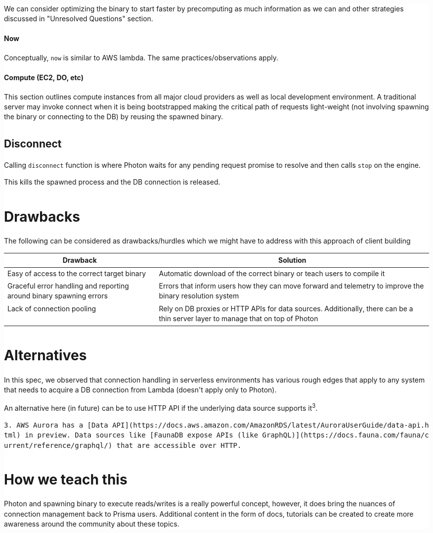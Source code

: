 We can consider optimizing the binary to start faster by precomputing as much information as we can and other strategies discussed in "Unresolved Questions" section.

#### Now

Conceptually, `now` is similar to AWS lambda. The same practices/observations apply.

#### Compute (EC2, DO, etc)

This section outlines compute instances from all major cloud providers as well as local development environment. A traditional server may invoke connect when it is being bootstrapped making the critical path of requests light-weight (not involving spawning the binary or connecting to the DB) by reusing the spawned binary.

## Disconnect

Calling `disconnect` function is where Photon waits for any pending request promise to resolve and then calls `stop` on the engine.

This kills the spawned process and the DB connection is released.

# Drawbacks

The following can be considered as drawbacks/hurdles which we might have to address with this approach of client building

| Drawback                                                            | Solution                                                                                                                         |
| ------------------------------------------------------------------- | -------------------------------------------------------------------------------------------------------------------------------- |
| Easy of access to the correct target binary                         | Automatic download of the correct binary or teach users to compile it                                                            |
| Graceful error handling and reporting around binary spawning errors | Errors that inform users how they can move forward and telemetry to improve the binary resolution system                         |
| Lack of connection pooling                                          | Rely on DB proxies or HTTP APIs for data sources. Additionally, there can be a thin server layer to manage that on top of Photon |

# Alternatives

In this spec, we observed that connection handling in serverless environments has various rough edges that apply to any system that needs to acquire a DB connection from Lambda (doesn't apply only to Photon).

An alternative here (in future) can be to use HTTP API if the underlying data source supports it<sup>3</sup>.

<pre>3. AWS Aurora has a [Data API](https://docs.aws.amazon.com/AmazonRDS/latest/AuroraUserGuide/data-api.html) in preview. Data sources like [FaunaDB expose APIs (like GraphQL)](https://docs.fauna.com/fauna/current/reference/graphql/) that are accessible over HTTP.</pre>

# How we teach this

Photon and spawning binary to execute reads/writes is a really powerful concept, however, it does bring the nuances of connection management back to Prisma users. Additional content in the form of docs, tutorials can be created to create more awareness around the community about these topics.
